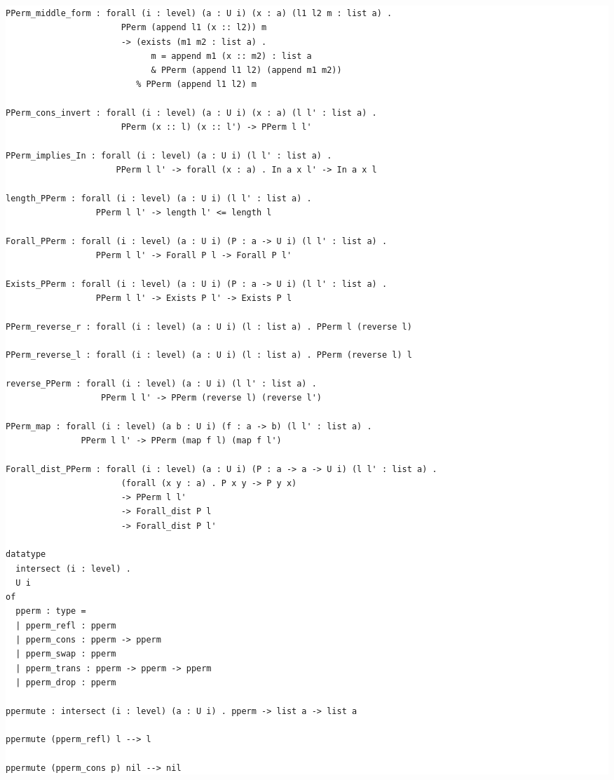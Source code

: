     PPerm_middle_form : forall (i : level) (a : U i) (x : a) (l1 l2 m : list a) .
                           PPerm (append l1 (x :: l2)) m
                           -> (exists (m1 m2 : list a) .
                                 m = append m1 (x :: m2) : list a
                                 & PPerm (append l1 l2) (append m1 m2))
                              % PPerm (append l1 l2) m

    PPerm_cons_invert : forall (i : level) (a : U i) (x : a) (l l' : list a) .
                           PPerm (x :: l) (x :: l') -> PPerm l l'

    PPerm_implies_In : forall (i : level) (a : U i) (l l' : list a) .
                          PPerm l l' -> forall (x : a) . In a x l' -> In a x l

    length_PPerm : forall (i : level) (a : U i) (l l' : list a) .
                      PPerm l l' -> length l' <= length l

    Forall_PPerm : forall (i : level) (a : U i) (P : a -> U i) (l l' : list a) .
                      PPerm l l' -> Forall P l -> Forall P l'

    Exists_PPerm : forall (i : level) (a : U i) (P : a -> U i) (l l' : list a) .
                      PPerm l l' -> Exists P l' -> Exists P l

    PPerm_reverse_r : forall (i : level) (a : U i) (l : list a) . PPerm l (reverse l)

    PPerm_reverse_l : forall (i : level) (a : U i) (l : list a) . PPerm (reverse l) l

    reverse_PPerm : forall (i : level) (a : U i) (l l' : list a) .
                       PPerm l l' -> PPerm (reverse l) (reverse l')

    PPerm_map : forall (i : level) (a b : U i) (f : a -> b) (l l' : list a) .
                   PPerm l l' -> PPerm (map f l) (map f l')

    Forall_dist_PPerm : forall (i : level) (a : U i) (P : a -> a -> U i) (l l' : list a) .
                           (forall (x y : a) . P x y -> P y x)
                           -> PPerm l l'
                           -> Forall_dist P l
                           -> Forall_dist P l'

    datatype
      intersect (i : level) .
      U i
    of
      pperm : type =
      | pperm_refl : pperm
      | pperm_cons : pperm -> pperm
      | pperm_swap : pperm
      | pperm_trans : pperm -> pperm -> pperm
      | pperm_drop : pperm

    ppermute : intersect (i : level) (a : U i) . pperm -> list a -> list a

    ppermute (pperm_refl) l --> l
  
    ppermute (pperm_cons p) nil --> nil
